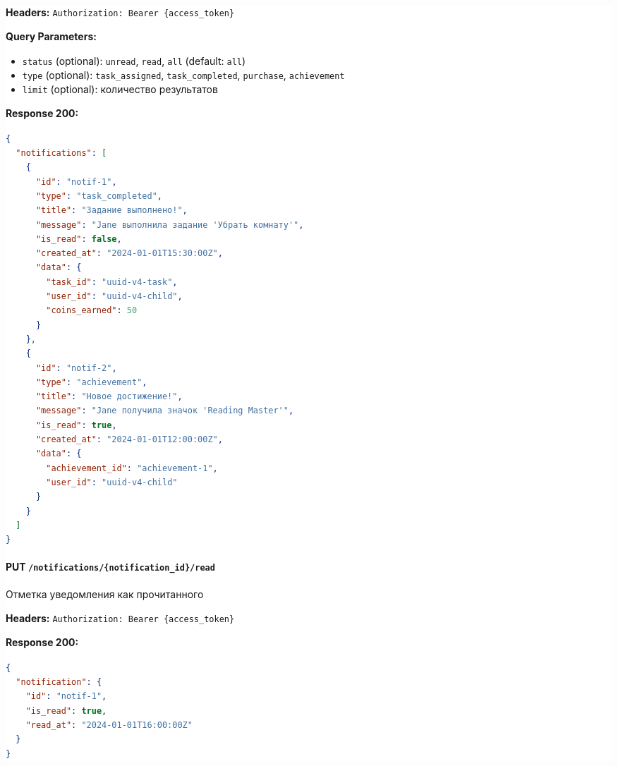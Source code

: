 **Headers:** `Authorization: Bearer {access_token}`

**Query Parameters:**
- `status` (optional): `unread`, `read`, `all` (default: `all`)
- `type` (optional): `task_assigned`, `task_completed`, `purchase`, `achievement`
- `limit` (optional): количество результатов

**Response 200:**
```json
{
  "notifications": [
    {
      "id": "notif-1",
      "type": "task_completed",
      "title": "Задание выполнено!",
      "message": "Jane выполнила задание 'Убрать комнату'",
      "is_read": false,
      "created_at": "2024-01-01T15:30:00Z",
      "data": {
        "task_id": "uuid-v4-task",
        "user_id": "uuid-v4-child",
        "coins_earned": 50
      }
    },
    {
      "id": "notif-2",
      "type": "achievement",
      "title": "Новое достижение!",
      "message": "Jane получила значок 'Reading Master'",
      "is_read": true,
      "created_at": "2024-01-01T12:00:00Z",
      "data": {
        "achievement_id": "achievement-1",
        "user_id": "uuid-v4-child"
      }
    }
  ]
}
```

#### PUT `/notifications/{notification_id}/read`
Отметка уведомления как прочитанного

**Headers:** `Authorization: Bearer {access_token}`

**Response 200:**
```json
{
  "notification": {
    "id": "notif-1",
    "is_read": true,
    "read_at": "2024-01-01T16:00:00Z"
  }
}
```
